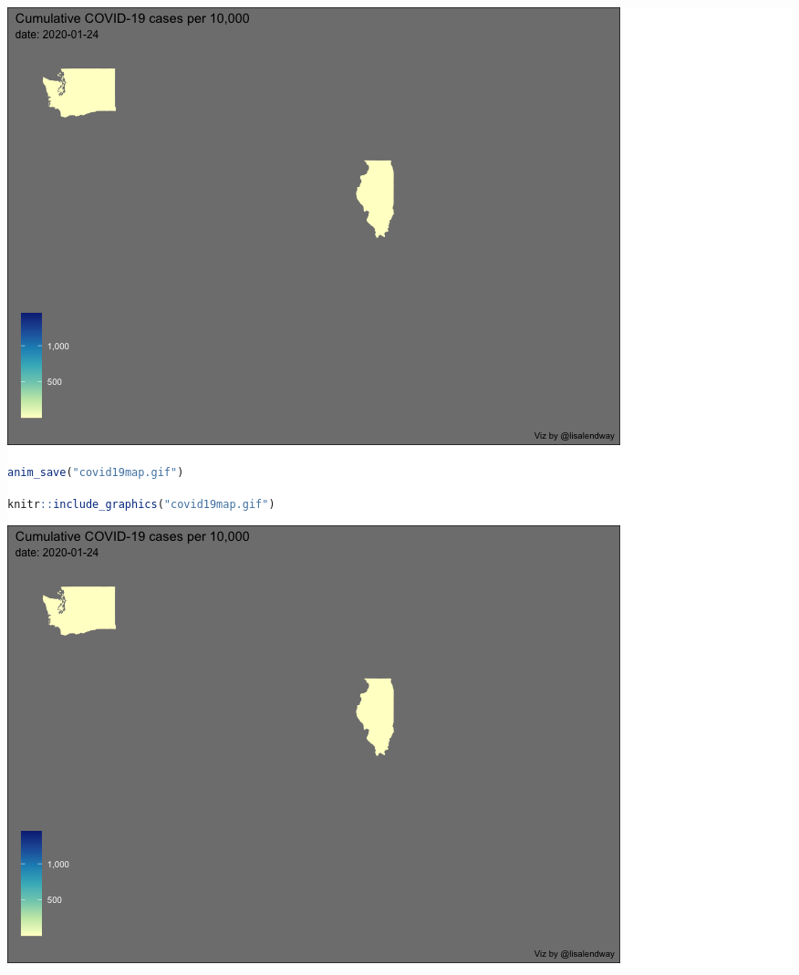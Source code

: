![](05_exercises-file-_files/figure-html/unnamed-chunk-7-1.gif)

```r
anim_save("covid19map.gif")
```


```r
knitr::include_graphics("covid19map.gif") 
```

![](covid19map.gif)
